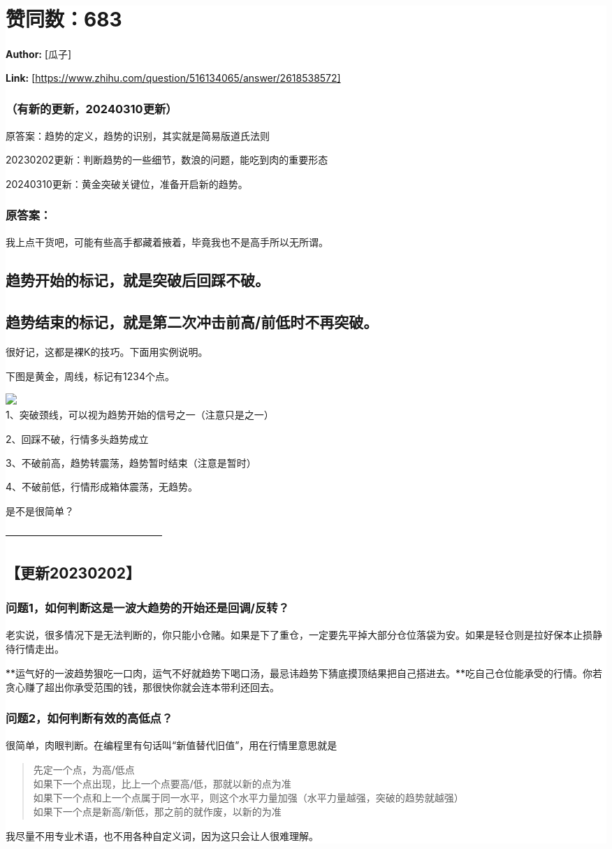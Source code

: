 # 赞同数：683

**Author:** [瓜子]

 **Link:** [https://www.zhihu.com/question/516134065/answer/2618538572]

### （有新的更新，20240310更新）  
原答案：趋势的定义，趋势的识别，其实就是简易版道氏法则

20230202更新：判断趋势的一些细节，数浪的问题，能吃到肉的重要形态

20240310更新：黄金突破关键位，准备开启新的趋势。

### 原答案：  
我上点干货吧，可能有些高手都藏着掖着，毕竟我也不是高手所以无所谓。

## 趋势开始的标记，就是突破后回踩不破。  
## 趋势结束的标记，就是第二次冲击前高/前低时不再突破。  
很好记，这都是裸K的技巧。下面用实例说明。

下图是黄金，周线，标记有1234个点。

![]((20240310)顺势交易中，用什么方法识别趋势的开始与结束_瓜子/v2-1c51ebea609150eb69980e0a712b6476_720w.jpg)  
1、突破颈线，可以视为趋势开始的信号之一（注意只是之一）

2、回踩不破，行情多头趋势成立

3、不破前高，趋势转震荡，趋势暂时结束（注意是暂时）

4、不破前低，行情形成箱体震荡，无趋势。

是不是很简单？

————————————————

## 【更新20230202】  
### 问题1，如何判断这是一波大趋势的开始还是回调/反转？  
老实说，很多情况下是无法判断的，你只能小仓赌。如果是下了重仓，一定要先平掉大部分仓位落袋为安。如果是轻仓则是拉好保本止损静待行情走出。

**运气好的一波趋势狠吃一口肉，运气不好就趋势下喝口汤，最忌讳趋势下猜底摸顶结果把自己搭进去。**吃自己仓位能承受的行情。你若贪心赚了超出你承受范围的钱，那很快你就会连本带利还回去。

### 问题2，如何判断有效的高低点？  
很简单，肉眼判断。在编程里有句话叫“新值替代旧值”，用在行情里意思就是


> 先定一个点，为高/低点  
> 如果下一个点出现，比上一个点要高/低，那就以新的点为准  
> 如果下一个点和上一个点属于同一水平，则这个水平力量加强（水平力量越强，突破的趋势就越强）  
> 如果下一个点是新高/新低，那之前的就作废，以新的为准

我尽量不用专业术语，也不用各种自定义词，因为这只会让人很难理解。
